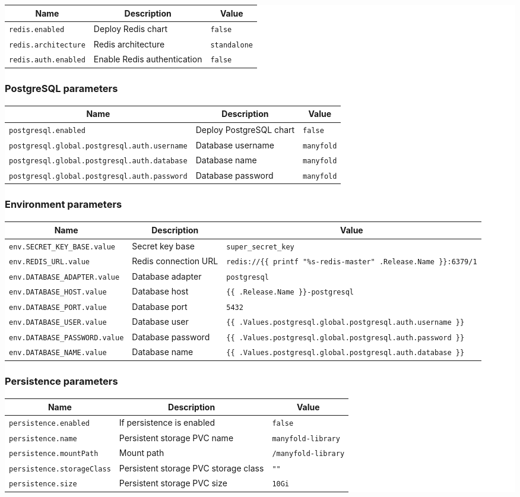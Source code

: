 | Name | Description | Value |
| --- | --- | --- |
| `redis.enabled` | Deploy Redis chart | `false` |
| `redis.architecture` | Redis architecture | `standalone` |
| `redis.auth.enabled` | Enable Redis authentication | `false` |

### PostgreSQL parameters

| Name | Description | Value |
| --- | --- | --- |
| `postgresql.enabled` | Deploy PostgreSQL chart | `false` |
| `postgresql.global.postgresql.auth.username` | Database username | `manyfold` |
| `postgresql.global.postgresql.auth.database` | Database name | `manyfold` |
| `postgresql.global.postgresql.auth.password` | Database password | `manyfold` |

### Environment parameters

| Name | Description | Value |
| --- | --- | --- |
| `env.SECRET_KEY_BASE.value` | Secret key base | `super_secret_key` |
| `env.REDIS_URL.value` | Redis connection URL | `redis://{{ printf "%s-redis-master" .Release.Name }}:6379/1` |
| `env.DATABASE_ADAPTER.value` | Database adapter | `postgresql` |
| `env.DATABASE_HOST.value` | Database host | `{{ .Release.Name }}-postgresql` |
| `env.DATABASE_PORT.value` | Database port | `5432` |
| `env.DATABASE_USER.value` | Database user | `{{ .Values.postgresql.global.postgresql.auth.username }}` |
| `env.DATABASE_PASSWORD.value` | Database password | `{{ .Values.postgresql.global.postgresql.auth.password }}` |
| `env.DATABASE_NAME.value` | Database name | `{{ .Values.postgresql.global.postgresql.auth.database }}` |

### Persistence parameters

| Name | Description | Value |
| --- | --- | --- |
| `persistence.enabled` | If persistence is enabled | `false` |
| `persistence.name` | Persistent storage PVC name | `manyfold-library` |
| `persistence.mountPath` | Mount path | `/manyfold-library` |
| `persistence.storageClass` | Persistent storage PVC storage class | `""` |
| `persistence.size` | Persistent storage PVC size | `10Gi` |
